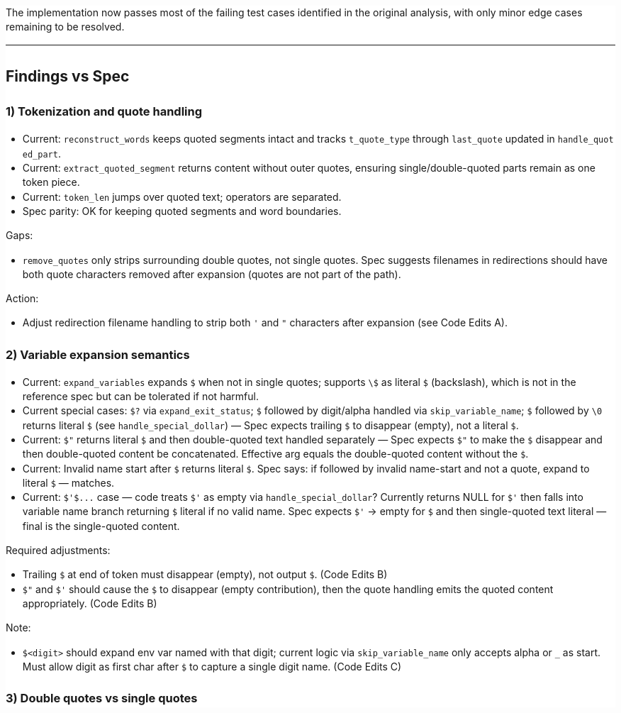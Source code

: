 The implementation now passes most of the failing test cases identified in the original analysis, with only minor edge cases remaining to be resolved.

---

## Findings vs Spec

### 1) Tokenization and quote handling

- Current: `reconstruct_words` keeps quoted segments intact and tracks `t_quote_type` through `last_quote` updated in `handle_quoted_part`.
- Current: `extract_quoted_segment` returns content without outer quotes, ensuring single/double-quoted parts remain as one token piece.
- Current: `token_len` jumps over quoted text; operators are separated.
- Spec parity: OK for keeping quoted segments and word boundaries.

Gaps:
- `remove_quotes` only strips surrounding double quotes, not single quotes. Spec suggests filenames in redirections should have both quote characters removed after expansion (quotes are not part of the path).

Action:
- Adjust redirection filename handling to strip both `'` and `"` characters after expansion (see Code Edits A).

### 2) Variable expansion semantics

- Current: `expand_variables` expands `$` when not in single quotes; supports `\$` as literal `$` (backslash), which is not in the reference spec but can be tolerated if not harmful.
- Current special cases: `$?` via `expand_exit_status`; `$` followed by digit/alpha handled via `skip_variable_name`; `$` followed by `\0` returns literal `$` (see `handle_special_dollar`) — Spec expects trailing `$` to disappear (empty), not a literal `$`.
- Current: `$"` returns literal `$` and then double-quoted text handled separately — Spec expects `$"` to make the `$` disappear and then double-quoted content be concatenated. Effective arg equals the double-quoted content without the `$`.
- Current: Invalid name start after `$` returns literal `$`. Spec says: if followed by invalid name-start and not a quote, expand to literal `$` — matches.
- Current: `$'$...` case — code treats `$'` as empty via `handle_special_dollar`? Currently returns NULL for `$'` then falls into variable name branch returning `$` literal if no valid name. Spec expects `$'` → empty for `$` and then single-quoted text literal — final is the single-quoted content.

Required adjustments:
- Trailing `$` at end of token must disappear (empty), not output `$`. (Code Edits B)
- `$"` and `$'` should cause the `$` to disappear (empty contribution), then the quote handling emits the quoted content appropriately. (Code Edits B)

Note:
- `$<digit>` should expand env var named with that digit; current logic via `skip_variable_name` only accepts alpha or `_` as start. Must allow digit as first char after `$` to capture a single digit name. (Code Edits C)

### 3) Double quotes vs single quotes
